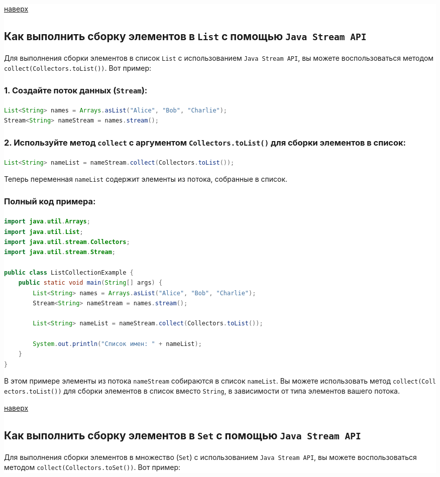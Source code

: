 [наверх](#java-stream-api)

## Как выполнить сборку элементов в `List` с помощью `Java Stream API`

Для выполнения сборки элементов в список `List` с использованием `Java Stream API`, вы можете воспользоваться методом `collect(Collectors.toList())`. Вот пример:

### 1. Создайте поток данных (`Stream`):

```java
List<String> names = Arrays.asList("Alice", "Bob", "Charlie");
Stream<String> nameStream = names.stream();
```
### 2. Используйте метод `collect` с аргументом `Collectors.toList()` для сборки элементов в список:

```java
List<String> nameList = nameStream.collect(Collectors.toList());
```
Теперь переменная `nameList` содержит элементы из потока, собранные в список.

### Полный код примера:

```java
import java.util.Arrays;
import java.util.List;
import java.util.stream.Collectors;
import java.util.stream.Stream;

public class ListCollectionExample {
    public static void main(String[] args) {
        List<String> names = Arrays.asList("Alice", "Bob", "Charlie");
        Stream<String> nameStream = names.stream();
        
        List<String> nameList = nameStream.collect(Collectors.toList());
        
        System.out.println("Список имен: " + nameList);
    }
}
```
В этом примере элементы из потока `nameStream` собираются в список `nameList`. Вы можете использовать метод `collect(Collectors.toList())` для сборки элементов в список вместо `String`, в зависимости от типа элементов вашего потока.

[наверх](#java-stream-api)

## Как выполнить сборку элементов в `Set` с помощью `Java Stream API`

Для выполнения сборки элементов в множество (`Set`) с использованием `Java Stream API`, вы можете воспользоваться методом `collect(Collectors.toSet())`. Вот пример:
